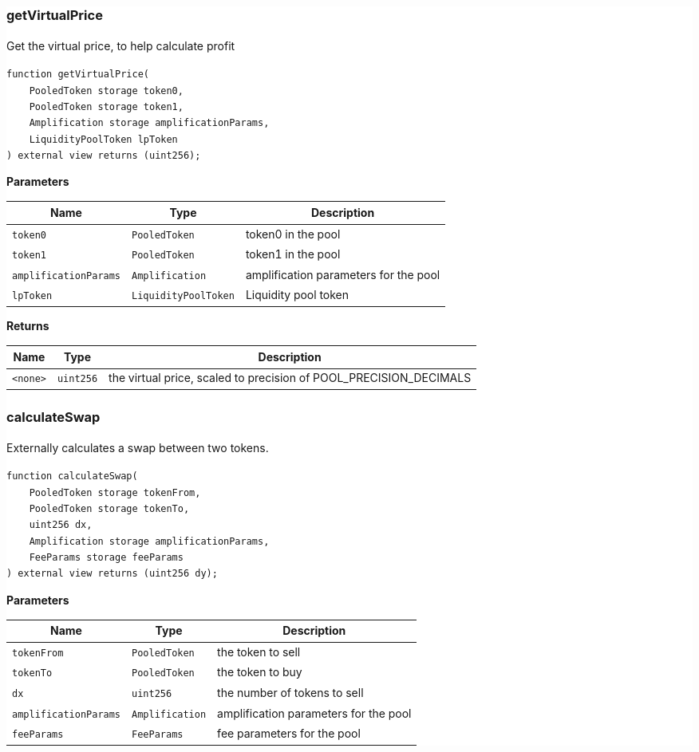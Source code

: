 
### getVirtualPrice

Get the virtual price, to help calculate profit


```solidity
function getVirtualPrice(
    PooledToken storage token0,
    PooledToken storage token1,
    Amplification storage amplificationParams,
    LiquidityPoolToken lpToken
) external view returns (uint256);
```
**Parameters**

|Name|Type|Description|
|----|----|-----------|
|`token0`|`PooledToken`|token0 in the pool|
|`token1`|`PooledToken`|token1 in the pool|
|`amplificationParams`|`Amplification`|amplification parameters for the pool|
|`lpToken`|`LiquidityPoolToken`|Liquidity pool token|

**Returns**

|Name|Type|Description|
|----|----|-----------|
|`<none>`|`uint256`|the virtual price, scaled to precision of POOL_PRECISION_DECIMALS|


### calculateSwap

Externally calculates a swap between two tokens.


```solidity
function calculateSwap(
    PooledToken storage tokenFrom,
    PooledToken storage tokenTo,
    uint256 dx,
    Amplification storage amplificationParams,
    FeeParams storage feeParams
) external view returns (uint256 dy);
```
**Parameters**

|Name|Type|Description|
|----|----|-----------|
|`tokenFrom`|`PooledToken`|the token to sell|
|`tokenTo`|`PooledToken`|the token to buy|
|`dx`|`uint256`|the number of tokens to sell|
|`amplificationParams`|`Amplification`|amplification parameters for the pool|
|`feeParams`|`FeeParams`|fee parameters for the pool|
